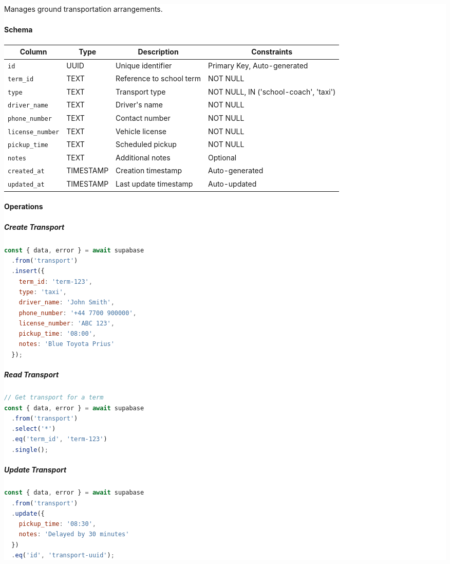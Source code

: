 Manages ground transportation arrangements.

#### Schema

| Column | Type | Description | Constraints |
|--------|------|-------------|-------------|
| `id` | UUID | Unique identifier | Primary Key, Auto-generated |
| `term_id` | TEXT | Reference to school term | NOT NULL |
| `type` | TEXT | Transport type | NOT NULL, IN ('school-coach', 'taxi') |
| `driver_name` | TEXT | Driver's name | NOT NULL |
| `phone_number` | TEXT | Contact number | NOT NULL |
| `license_number` | TEXT | Vehicle license | NOT NULL |
| `pickup_time` | TEXT | Scheduled pickup | NOT NULL |
| `notes` | TEXT | Additional notes | Optional |
| `created_at` | TIMESTAMP | Creation timestamp | Auto-generated |
| `updated_at` | TIMESTAMP | Last update timestamp | Auto-updated |

#### Operations

##### Create Transport
```javascript
const { data, error } = await supabase
  .from('transport')
  .insert({
    term_id: 'term-123',
    type: 'taxi',
    driver_name: 'John Smith',
    phone_number: '+44 7700 900000',
    license_number: 'ABC 123',
    pickup_time: '08:00',
    notes: 'Blue Toyota Prius'
  });
```

##### Read Transport
```javascript
// Get transport for a term
const { data, error } = await supabase
  .from('transport')
  .select('*')
  .eq('term_id', 'term-123')
  .single();
```

##### Update Transport
```javascript
const { data, error } = await supabase
  .from('transport')
  .update({
    pickup_time: '08:30',
    notes: 'Delayed by 30 minutes'
  })
  .eq('id', 'transport-uuid');
```
